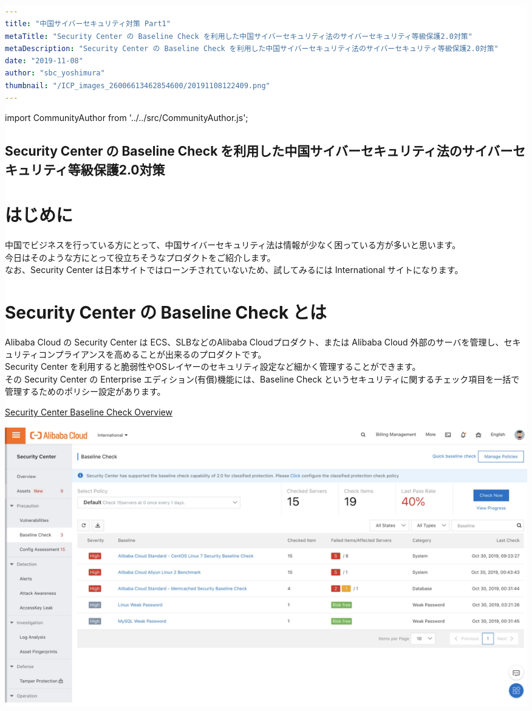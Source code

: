 ```yaml
---
title: "中国サイバーセキュリティ対策 Part1"
metaTitle: "Security Center の Baseline Check を利用した中国サイバーセキュリティ法のサイバーセキュリティ等級保護2.0対策"
metaDescription: "Security Center の Baseline Check を利用した中国サイバーセキュリティ法のサイバーセキュリティ等級保護2.0対策"
date: "2019-11-08"
author: "sbc_yoshimura"
thumbnail: "/ICP_images_26006613462854600/20191108122409.png"
---
```


import CommunityAuthor from '../../src/CommunityAuthor.js';

## Security Center の Baseline Check を利用した中国サイバーセキュリティ法のサイバーセキュリティ等級保護2.0対策

# はじめに

中国でビジネスを行っている方にとって、中国サイバーセキュリティ法は情報が少なく困っている方が多いと思います。     
今日はそのような方にとって役立ちそうなプロダクトをご紹介します。      
なお、Security Center は日本サイトではローンチされていないため、試してみるには International サイトになります。    


# Security Center の Baseline Check とは
Alibaba Cloud の Security Center は ECS、SLBなどのAlibaba Cloudプロダクト、または Alibaba Cloud 外部のサーバを管理し、セキュリティコンプライアンスを高めることが出来るのプロダクトです。     
Security Center を利用すると脆弱性やOSレイヤーのセキュリティ設定など細かく管理することができます。     
その Security Center の Enterprise エディション(有償)機能には、Baseline Check というセキュリティに関するチェック項目を一括で管理するためのポリシー設定があります。     

[Security Center Baseline Check Overview](https://www.alibabacloud.com/cloud-tech/doc-detail/68386.htm)

![img](https://raw.githubusercontent.com/sbopsv/cloud-tech/master/content/ICP/ICP_images_26006613462854600/20191108121649.png "img")    
